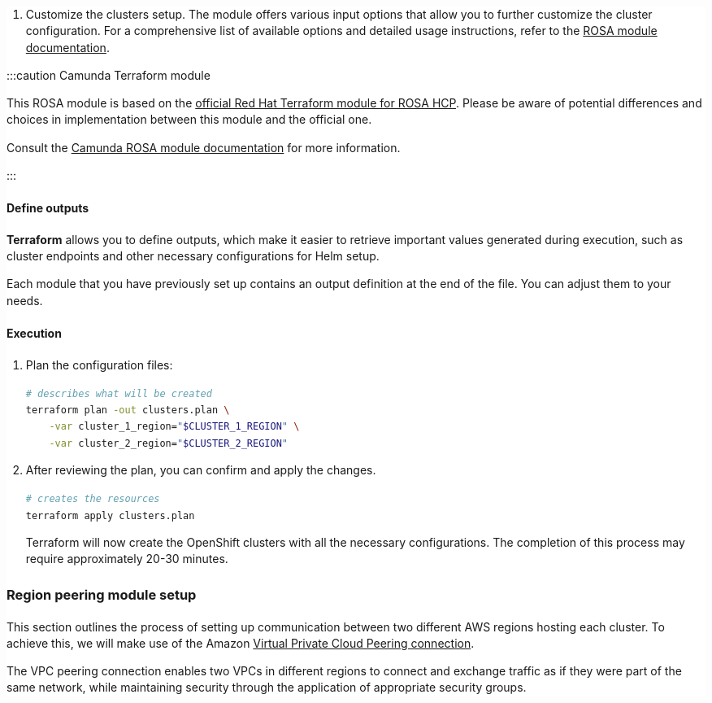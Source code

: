 1. Customize the clusters setup. The module offers various input options that allow you to further customize the cluster configuration. For a comprehensive list of available options and detailed usage instructions, refer to the [ROSA module documentation](https://github.com/camunda/camunda-deployment-references/blob/feature/migrate-dual-region-rosa/aws/modules/rosa-hcp/README.md).

:::caution Camunda Terraform module

This ROSA module is based on the [official Red Hat Terraform module for ROSA HCP](https://registry.terraform.io/modules/terraform-redhat/rosa-hcp/rhcs/latest). Please be aware of potential differences and choices in implementation between this module and the official one.

Consult the [Camunda ROSA module documentation](https://github.com/camunda/camunda-deployment-references/blob/feature/migrate-dual-region-rosa/aws/modules/rosa-hcp/README.md) for more information.

:::

#### Define outputs

**Terraform** allows you to define outputs, which make it easier to retrieve important values generated during execution, such as cluster endpoints and other necessary configurations for Helm setup.

Each module that you have previously set up contains an output definition at the end of the file. You can adjust them to your needs.

#### Execution

1.  Plan the configuration files:

    ```bash
    # describes what will be created
    terraform plan -out clusters.plan \
        -var cluster_1_region="$CLUSTER_1_REGION" \
        -var cluster_2_region="$CLUSTER_2_REGION"
    ```

1.  After reviewing the plan, you can confirm and apply the changes.

    ```bash
    # creates the resources
    terraform apply clusters.plan
    ```

    Terraform will now create the OpenShift clusters with all the necessary configurations.
    The completion of this process may require approximately 20-30 minutes.

### Region peering module setup

This section outlines the process of setting up communication between two different AWS regions hosting each cluster. To achieve this, we will make use of the Amazon [Virtual Private Cloud Peering connection](https://docs.aws.amazon.com/vpc/latest/peering/what-is-vpc-peering.html).

The VPC peering connection enables two VPCs in different regions to connect and exchange traffic as if they were part of the same network, while maintaining security through the application of appropriate security groups.
